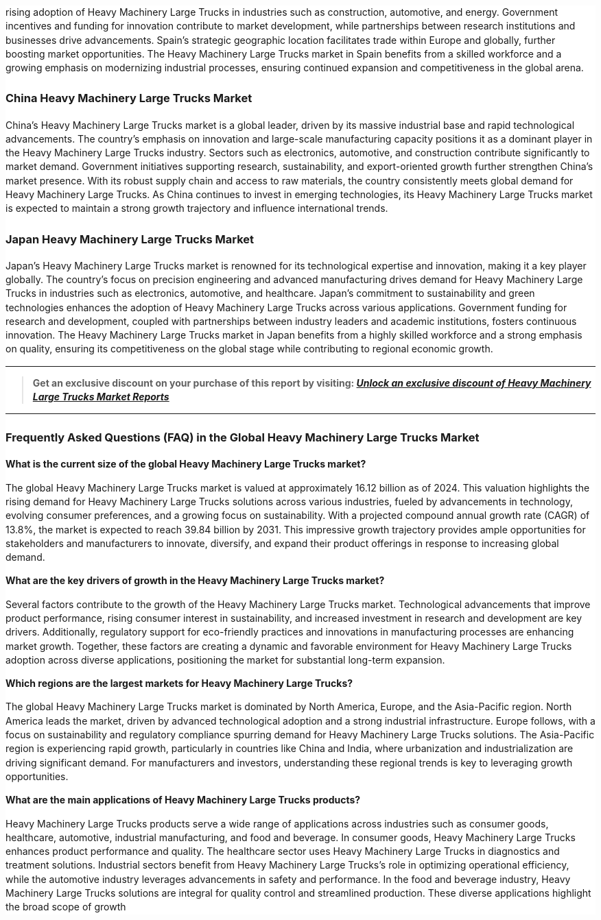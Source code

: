 rising adoption of Heavy Machinery Large Trucks in industries such as construction, automotive, and energy. Government incentives and funding for innovation contribute to market development, while partnerships between research institutions and businesses drive advancements. Spain&rsquo;s strategic geographic location facilitates trade within Europe and globally, further boosting market opportunities. The Heavy Machinery Large Trucks market in Spain benefits from a skilled workforce and a growing emphasis on modernizing industrial processes, ensuring continued expansion and competitiveness in the global arena.</p><h3>China Heavy Machinery Large Trucks Market</h3><p>China&rsquo;s Heavy Machinery Large Trucks market is a global leader, driven by its massive industrial base and rapid technological advancements. The country&rsquo;s emphasis on innovation and large-scale manufacturing capacity positions it as a dominant player in the Heavy Machinery Large Trucks industry. Sectors such as electronics, automotive, and construction contribute significantly to market demand. Government initiatives supporting research, sustainability, and export-oriented growth further strengthen China&rsquo;s market presence. With its robust supply chain and access to raw materials, the country consistently meets global demand for Heavy Machinery Large Trucks. As China continues to invest in emerging technologies, its Heavy Machinery Large Trucks market is expected to maintain a strong growth trajectory and influence international trends.</p><h3>Japan Heavy Machinery Large Trucks Market</h3><p>Japan&rsquo;s Heavy Machinery Large Trucks market is renowned for its technological expertise and innovation, making it a key player globally. The country&rsquo;s focus on precision engineering and advanced manufacturing drives demand for Heavy Machinery Large Trucks in industries such as electronics, automotive, and healthcare. Japan&rsquo;s commitment to sustainability and green technologies enhances the adoption of Heavy Machinery Large Trucks across various applications. Government funding for research and development, coupled with partnerships between industry leaders and academic institutions, fosters continuous innovation. The Heavy Machinery Large Trucks market in Japan benefits from a highly skilled workforce and a strong emphasis on quality, ensuring its competitiveness on the global stage while contributing to regional economic growth.</p><hr /><blockquote><p><strong>Get an exclusive discount on your purchase of this report by visiting: <em><a href="://marketresearchpulse.com/ask-for-discount/139248?utm_source=Github&amp;utm_medium=0117">Unlock an exclusive discount of Heavy Machinery Large Trucks Market Reports</a></em>&nbsp;</strong></p></blockquote><hr /><h3>Frequently Asked Questions (FAQ) in the Global Heavy Machinery Large Trucks Market</h3><p><strong>What is the current size of the global Heavy Machinery Large Trucks market?</strong></p><p>The global Heavy Machinery Large Trucks market is valued at approximately 16.12 billion as of 2024. This valuation highlights the rising demand for Heavy Machinery Large Trucks solutions across various industries, fueled by advancements in technology, evolving consumer preferences, and a growing focus on sustainability. With a projected compound annual growth rate (CAGR) of 13.8%, the market is expected to reach 39.84 billion by 2031. This impressive growth trajectory provides ample opportunities for stakeholders and manufacturers to innovate, diversify, and expand their product offerings in response to increasing global demand.</p><p><strong>What are the key drivers of growth in the Heavy Machinery Large Trucks market?</strong></p><p>Several factors contribute to the growth of the Heavy Machinery Large Trucks market. Technological advancements that improve product performance, rising consumer interest in sustainability, and increased investment in research and development are key drivers. Additionally, regulatory support for eco-friendly practices and innovations in manufacturing processes are enhancing market growth. Together, these factors are creating a dynamic and favorable environment for Heavy Machinery Large Trucks adoption across diverse applications, positioning the market for substantial long-term expansion.</p><p><strong>Which regions are the largest markets for Heavy Machinery Large Trucks?</strong></p><p>The global Heavy Machinery Large Trucks market is dominated by North America, Europe, and the Asia-Pacific region. North America leads the market, driven by advanced technological adoption and a strong industrial infrastructure. Europe follows, with a focus on sustainability and regulatory compliance spurring demand for Heavy Machinery Large Trucks solutions. The Asia-Pacific region is experiencing rapid growth, particularly in countries like China and India, where urbanization and industrialization are driving significant demand. For manufacturers and investors, understanding these regional trends is key to leveraging growth opportunities.</p><p><strong>What are the main applications of Heavy Machinery Large Trucks products?</strong></p><p>Heavy Machinery Large Trucks products serve a wide range of applications across industries such as consumer goods, healthcare, automotive, industrial manufacturing, and food and beverage. In consumer goods, Heavy Machinery Large Trucks enhances product performance and quality. The healthcare sector uses Heavy Machinery Large Trucks in diagnostics and treatment solutions. Industrial sectors benefit from Heavy Machinery Large Trucks&rsquo;s role in optimizing operational efficiency, while the automotive industry leverages advancements in safety and performance. In the food and beverage industry, Heavy Machinery Large Trucks solutions are integral for quality control and streamlined production. These diverse applications highlight the broad scope of growth